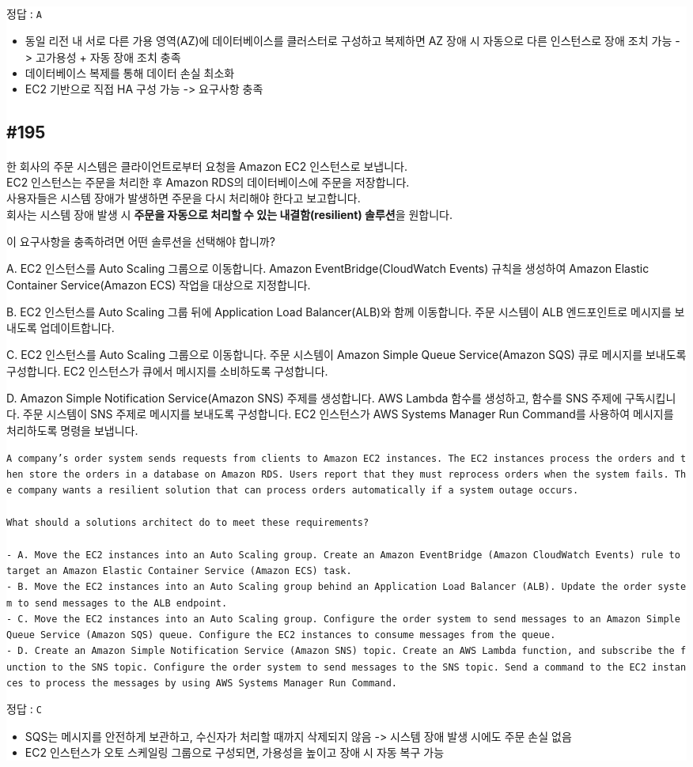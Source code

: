 
정답 : `A`

- 동일 리전 내 서로 다른 가용 영역(AZ)에 데이터베이스를 클러스터로 구성하고 복제하면 AZ 장애 시 자동으로 다른 인스턴스로 장애 조치 가능 -> 고가용성 + 자동 장애 조치 충족
- 데이터베이스 복제를 통해 데이터 손실 최소화
- EC2 기반으로 직접 HA 구성 가능 -> 요구사항 충족


## #195
한 회사의 주문 시스템은 클라이언트로부터 요청을 Amazon EC2 인스턴스로 보냅니다.  
EC2 인스턴스는 주문을 처리한 후 Amazon RDS의 데이터베이스에 주문을 저장합니다.  
사용자들은 시스템 장애가 발생하면 주문을 다시 처리해야 한다고 보고합니다.  
회사는 시스템 장애 발생 시 **주문을 자동으로 처리할 수 있는 내결함(resilient) 솔루션**을 원합니다.

이 요구사항을 충족하려면 어떤 솔루션을 선택해야 합니까?

A. EC2 인스턴스를 Auto Scaling 그룹으로 이동합니다. Amazon EventBridge(CloudWatch Events) 규칙을 생성하여 Amazon Elastic Container Service(Amazon ECS) 작업을 대상으로 지정합니다.  

B. EC2 인스턴스를 Auto Scaling 그룹 뒤에 Application Load Balancer(ALB)와 함께 이동합니다. 주문 시스템이 ALB 엔드포인트로 메시지를 보내도록 업데이트합니다.  

C. EC2 인스턴스를 Auto Scaling 그룹으로 이동합니다. 주문 시스템이 Amazon Simple Queue Service(Amazon SQS) 큐로 메시지를 보내도록 구성합니다. EC2 인스턴스가 큐에서 메시지를 소비하도록 구성합니다.  

D. Amazon Simple Notification Service(Amazon SNS) 주제를 생성합니다. AWS Lambda 함수를 생성하고, 함수를 SNS 주제에 구독시킵니다. 주문 시스템이 SNS 주제로 메시지를 보내도록 구성합니다. EC2 인스턴스가 AWS Systems Manager Run Command를 사용하여 메시지를 처리하도록 명령을 보냅니다.

```
A company’s order system sends requests from clients to Amazon EC2 instances. The EC2 instances process the orders and then store the orders in a database on Amazon RDS. Users report that they must reprocess orders when the system fails. The company wants a resilient solution that can process orders automatically if a system outage occurs.  
  
What should a solutions architect do to meet these requirements?

- A. Move the EC2 instances into an Auto Scaling group. Create an Amazon EventBridge (Amazon CloudWatch Events) rule to target an Amazon Elastic Container Service (Amazon ECS) task.
- B. Move the EC2 instances into an Auto Scaling group behind an Application Load Balancer (ALB). Update the order system to send messages to the ALB endpoint.
- C. Move the EC2 instances into an Auto Scaling group. Configure the order system to send messages to an Amazon Simple Queue Service (Amazon SQS) queue. Configure the EC2 instances to consume messages from the queue.
- D. Create an Amazon Simple Notification Service (Amazon SNS) topic. Create an AWS Lambda function, and subscribe the function to the SNS topic. Configure the order system to send messages to the SNS topic. Send a command to the EC2 instances to process the messages by using AWS Systems Manager Run Command.
```

정답 : `C`

- SQS는 메시지를 안전하게 보관하고, 수신자가 처리할 때까지 삭제되지 않음 -> 시스템 장애 발생 시에도 주문 손실 없음
- EC2 인스턴스가 오토 스케일링 그룹으로 구성되면, 가용성을 높이고 장애 시 자동 복구 가능
